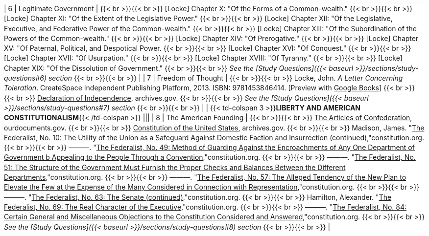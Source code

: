 | 6 | Legitimate Government |  {{< br >}}{{< br >}} \[Locke\] Chapter X: "Of the Forms of a Common-wealth." {{< br >}}{{< br >}} \[Locke\] Chapter XI: "Of the Extent of the Legislative Power." {{< br >}}{{< br >}} \[Locke\] Chapter XII: "Of the Legislative, Executive, and Federative Power of the Common-wealth." {{< br >}}{{< br >}} \[Locke\] Chapter XIII: "Of the Subordination of the Powers of the Common-wealth." {{< br >}}{{< br >}} \[Locke\] Chapter XIV: "Of Prerogative." {{< br >}}{{< br >}} \[Locke\] Chapter XV: "Of Paternal, Political, and Despotical Power. {{< br >}}{{< br >}} \[Locke\] Chapter XVI: "Of Conquest." {{< br >}}{{< br >}} \[Locke\] Chapter XVII: "Of Usurpation." {{< br >}}{{< br >}} \[Locke\] Chapter XVIII: "Of Tyranny." {{< br >}}{{< br >}} \[Locke\] Chapter XIX: "Of the Dissolution of Government." {{< br >}}{{< br >}} _See the [Study Questions]({{< baseurl >}}/sections/study-questions#6) section_ {{< br >}}{{< br >}}  |
| 7 | Freedom of Thought |  {{< br >}}{{< br >}} Locke, John. _A Letter Concerning Toleration_. CreateSpace Independent Publishing Platform, 2013. ISBN: 9781453846414. \[Preview with [Google Books](http://books.google.com/books?id=V1jg37j7H-AC&pg=PAfrontcover)\] {{< br >}}{{< br >}} [Declaration of Independence](http://www.archives.gov/exhibits/charters/declaration_transcript.html), archives.gov. {{< br >}}{{< br >}} _See the [Study Questions]({{< baseurl >}}/sections/study-questions#7) section_ {{< br >}}{{< br >}}  |
| {{< td-colspan 3 >}}**LIBERTY AND AMERICAN CONSTITUTIONALISM**{{< /td-colspan >}} |||
| 8 | The American Founding |  {{< br >}}{{< br >}} [The Articles of Confederation](http://www.ourdocuments.gov/doc.php?flash=true&doc=3&page=transcript), ourdocuments.gov. {{< br >}}{{< br >}} [Constitution of the United States](http://www.archives.gov/exhibits/charters/constitution_transcript.html), archives.gov. {{< br >}}{{< br >}} Madison, James. "[The Federalist, No. 10: The Utility of the Union as a Safeguard Against Domestic Faction and Insurrection (continued)](http://www.constitution.org/fed/federa10.htm),"constitution.org. {{< br >}}{{< br >}} ———. "[The Federalist, No. 49: Method of Guarding Against the Encroachments of Any One Department of Government b Appealing to the People Through a Convention](http://www.constitution.org/fed/federa49.htm),"constitution.org. {{< br >}}{{< br >}} ———. "[The Federalist, No. 51: The Structure of the Government Must Furnish the Proper Checks and Balances Between the Different Departments](http://www.constitution.org/fed/federa51.htm),"constitution.org. {{< br >}}{{< br >}} ———. "[The Federalist, No. 57: The Alleged Tendency of the New Plan to Elevate the Few at the Expense of the Many Considered in Connection with Representation](http://www.constitution.org/fed/federa57.htm),"constitution.org. {{< br >}}{{< br >}} ———. "[The Federalist, No. 63: The Senate (continued)](http://www.constitution.org/fed/federa63.htm),"constitution.org. {{< br >}}{{< br >}} Hamilton, Alexander. "[The Federalist, No. 69: The Real Character of the Executive](http://www.constitution.org/fed/federa69.htm),"constitution.org. {{< br >}}{{< br >}} ———. "[The Federalist, No. 84: Certain General and Miscellaneous Objections to the Constitution Considered and Answered](http://www.constitution.org/fed/federa84.htm),"constitution.org. {{< br >}}{{< br >}} _See the [Study Questions]({{< baseurl >}}/sections/study-questions#8) section_ {{< br >}}{{< br >}}  |